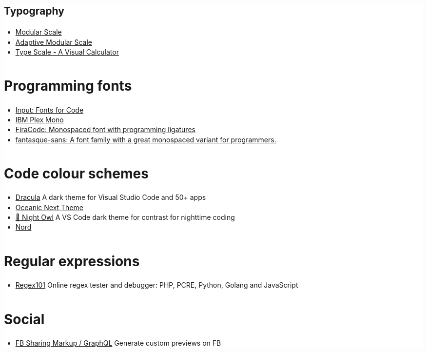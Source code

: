 ## Typography

- [Modular Scale](http://modularscale.com/)
- [Adaptive Modular Scale](https://codepen.io/getflourish/full/vXqewy/)
- [Type Scale - A Visual Calculator](http://type-scale.com/)

# Programming fonts

- [Input: Fonts for Code](http://input.fontbureau.com/)
- [IBM Plex Mono](https://www.ibm.com/plex/)
- [FiraCode: Monospaced font with programming ligatures](https://github.com/tonsky/FiraCode)
- [fantasque-sans: A font family with a great monospaced variant for programmers.](https://github.com/belluzj/fantasque-sans)

# Code colour schemes

- [Dracula](https://draculatheme.com/visual-studio-code/) A dark theme for Visual Studio Code and 50+ apps
- [Oceanic Next Theme](https://marketplace.visualstudio.com/items?itemName=gerane.Theme-OceanicNext)
- [🌌 Night Owl](https://github.com/sdras/night-owl-vscode-theme) A VS Code dark theme for contrast for nighttime coding
- [Nord](https://marketplace.visualstudio.com/items?itemName=arcticicestudio.nord-visual-studio-code)

# Regular expressions

- [Regex101](https://regex101.com/) Online regex tester and debugger: PHP, PCRE, Python, Golang and JavaScript

# Social 

- [FB Sharing Markup / GraphQL](https://realfavicongenerator.net/social/#.W64DbBNKiV4) Generate custom previews on FB
